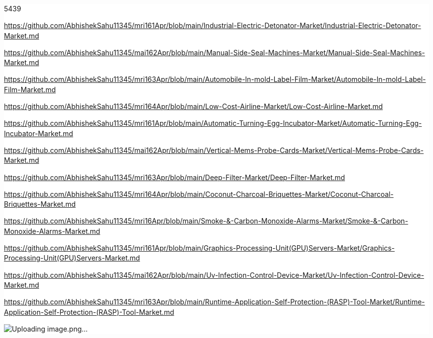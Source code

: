 5439</p><p><a href="https://github.com/AbhishekSahu11345/mri161Apr/blob/main/Industrial-Electric-Detonator-Market/Industrial-Electric-Detonator-Market.md">https://github.com/AbhishekSahu11345/mri161Apr/blob/main/Industrial-Electric-Detonator-Market/Industrial-Electric-Detonator-Market.md</a></p><p><a href="https://github.com/AbhishekSahu11345/mai162Apr/blob/main/Manual-Side-Seal-Machines-Market/Manual-Side-Seal-Machines-Market.md">https://github.com/AbhishekSahu11345/mai162Apr/blob/main/Manual-Side-Seal-Machines-Market/Manual-Side-Seal-Machines-Market.md</a></p><p><a href="https://github.com/AbhishekSahu11345/mri163Apr/blob/main/Automobile-In-mold-Label-Film-Market/Automobile-In-mold-Label-Film-Market.md">https://github.com/AbhishekSahu11345/mri163Apr/blob/main/Automobile-In-mold-Label-Film-Market/Automobile-In-mold-Label-Film-Market.md</a></p><p><a href="https://github.com/AbhishekSahu11345/mri164Apr/blob/main/Low-Cost-Airline-Market/Low-Cost-Airline-Market.md">https://github.com/AbhishekSahu11345/mri164Apr/blob/main/Low-Cost-Airline-Market/Low-Cost-Airline-Market.md</a></p><p><a href="https://github.com/AbhishekSahu11345/mri161Apr/blob/main/Automatic-Turning-Egg-Incubator-Market/Automatic-Turning-Egg-Incubator-Market.md">https://github.com/AbhishekSahu11345/mri161Apr/blob/main/Automatic-Turning-Egg-Incubator-Market/Automatic-Turning-Egg-Incubator-Market.md</a></p><p><a href="https://github.com/AbhishekSahu11345/mai162Apr/blob/main/Vertical-Mems-Probe-Cards-Market/Vertical-Mems-Probe-Cards-Market.md">https://github.com/AbhishekSahu11345/mai162Apr/blob/main/Vertical-Mems-Probe-Cards-Market/Vertical-Mems-Probe-Cards-Market.md</a></p><p><a href="https://github.com/AbhishekSahu11345/mri163Apr/blob/main/Deep-Filter-Market/Deep-Filter-Market.md">https://github.com/AbhishekSahu11345/mri163Apr/blob/main/Deep-Filter-Market/Deep-Filter-Market.md</a></p><p><a href="https://github.com/AbhishekSahu11345/mri164Apr/blob/main/Coconut-Charcoal-Briquettes-Market/Coconut-Charcoal-Briquettes-Market.md">https://github.com/AbhishekSahu11345/mri164Apr/blob/main/Coconut-Charcoal-Briquettes-Market/Coconut-Charcoal-Briquettes-Market.md</a></p><p><a href="https://github.com/AbhishekSahu11345/mri16Apr/blob/main/Smoke-&-Carbon-Monoxide-Alarms-Market/Smoke-&-Carbon-Monoxide-Alarms-Market.md">https://github.com/AbhishekSahu11345/mri16Apr/blob/main/Smoke-&-Carbon-Monoxide-Alarms-Market/Smoke-&-Carbon-Monoxide-Alarms-Market.md</a></p><p><a href="https://github.com/AbhishekSahu11345/mri161Apr/blob/main/Graphics-Processing-Unit(GPU)Servers-Market/Graphics-Processing-Unit(GPU)Servers-Market.md">https://github.com/AbhishekSahu11345/mri161Apr/blob/main/Graphics-Processing-Unit(GPU)Servers-Market/Graphics-Processing-Unit(GPU)Servers-Market.md</a></p><p><a href="https://github.com/AbhishekSahu11345/mai162Apr/blob/main/Uv-Infection-Control-Device-Market/Uv-Infection-Control-Device-Market.md">https://github.com/AbhishekSahu11345/mai162Apr/blob/main/Uv-Infection-Control-Device-Market/Uv-Infection-Control-Device-Market.md</a></p><p><a href="https://github.com/AbhishekSahu11345/mri163Apr/blob/main/Runtime-Application-Self-Protection-(RASP)-Tool-Market/Runtime-Application-Self-Protection-(RASP)-Tool-Market.md">https://github.com/AbhishekSahu11345/mri163Apr/blob/main/Runtime-Application-Self-Protection-(RASP)-Tool-Market/Runtime-Application-Self-Protection-(RASP)-Tool-Market.md</a></p>
![Uploading image.png…]()
